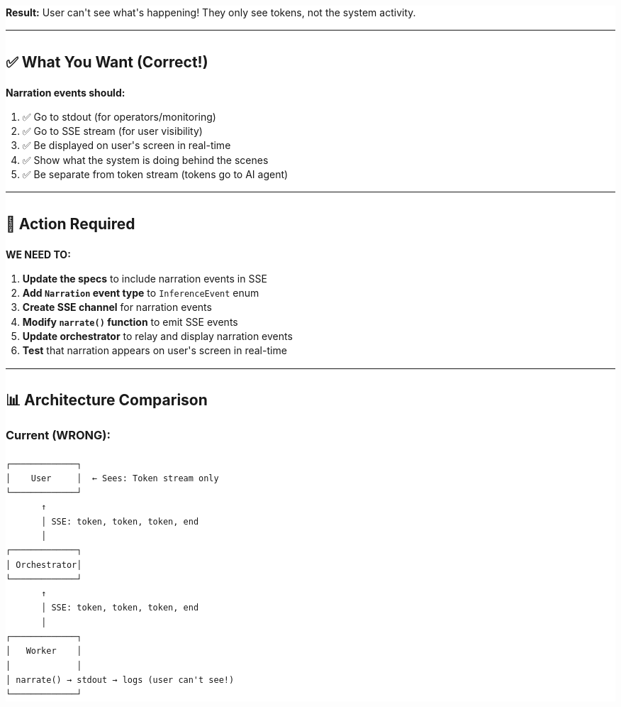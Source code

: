 **Result:** User can't see what's happening! They only see tokens, not the system activity.

---

## ✅ What You Want (Correct!)

**Narration events should:**

1. ✅ Go to stdout (for operators/monitoring)
2. ✅ Go to SSE stream (for user visibility)
3. ✅ Be displayed on user's screen in real-time
4. ✅ Show what the system is doing behind the scenes
5. ✅ Be separate from token stream (tokens go to AI agent)

---

## 🚨 Action Required

**WE NEED TO:**

1. **Update the specs** to include narration events in SSE
2. **Add `Narration` event type** to `InferenceEvent` enum
3. **Create SSE channel** for narration events
4. **Modify `narrate()` function** to emit SSE events
5. **Update orchestrator** to relay and display narration events
6. **Test** that narration appears on user's screen in real-time

---

## 📊 Architecture Comparison

### Current (WRONG):

```
┌─────────────┐
│    User     │  ← Sees: Token stream only
└─────────────┘
       ↑
       │ SSE: token, token, token, end
       │
┌─────────────┐
│ Orchestrator│
└─────────────┘
       ↑
       │ SSE: token, token, token, end
       │
┌─────────────┐
│   Worker    │
│             │
│ narrate() → stdout → logs (user can't see!)
└─────────────┘
```
